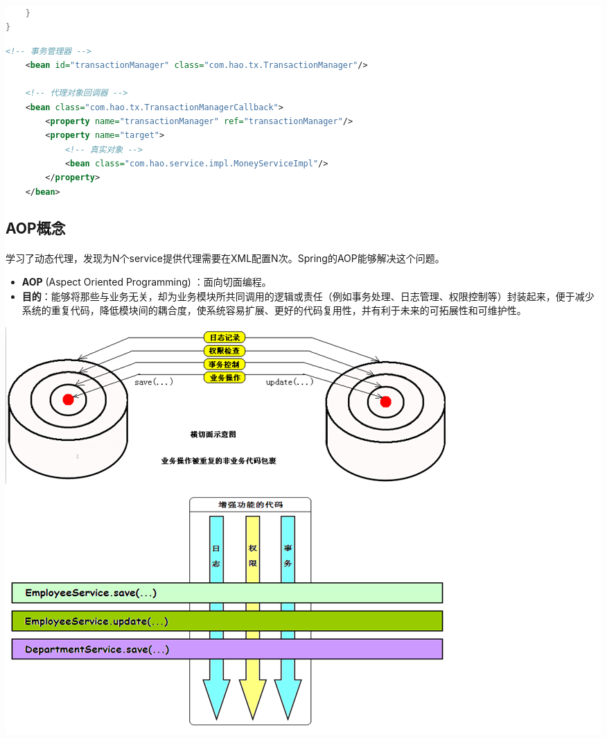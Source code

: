 ```java
    }
}
```

```xml
<!-- 事务管理器 -->
    <bean id="transactionManager" class="com.hao.tx.TransactionManager"/>

    <!-- 代理对象回调器 -->
    <bean class="com.hao.tx.TransactionManagerCallback">
        <property name="transactionManager" ref="transactionManager"/>
        <property name="target">
            <!-- 真实对象 -->
            <bean class="com.hao.service.impl.MoneyServiceImpl"/>
        </property>
    </bean>
```



## AOP概念

学习了动态代理，发现为N个service提供代理需要在XML配置N次。Spring的AOP能够解决这个问题。

* **AOP** (Aspect Oriented Programming) ：面向切面编程。
* **目的**：能够将那些与业务无关，却为业务模块所共同调用的逻辑或责任（例如事务处理、日志管理、权限控制等）封装起来，便于减少系统的重复代码，降低模块间的耦合度，使系统容易扩展、更好的代码复用性，并有利于未来的可拓展性和可维护性。

!["AOP"](spring-AOP.png)
